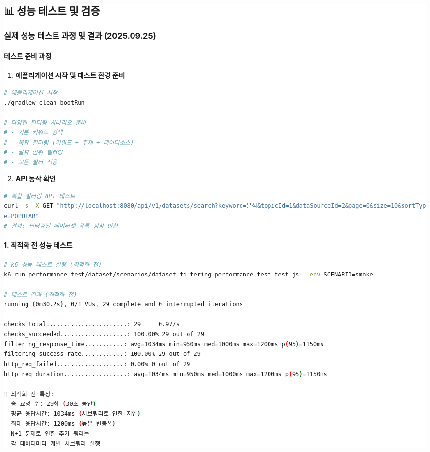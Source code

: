 
## 📊 성능 테스트 및 검증

### **실제 성능 테스트 과정 및 결과 (2025.09.25)**

#### **테스트 준비 과정**

1. **애플리케이션 시작 및 테스트 환경 준비**

```bash
# 애플리케이션 시작
./gradlew clean bootRun

# 다양한 필터링 시나리오 준비
# - 기본 키워드 검색
# - 복합 필터링 (키워드 + 주제 + 데이터소스)
# - 날짜 범위 필터링
# - 모든 필터 적용
```

2. **API 동작 확인**

```bash
# 복합 필터링 API 테스트
curl -s -X GET "http://localhost:8080/api/v1/datasets/search?keyword=분석&topicId=1&dataSourceId=2&page=0&size=10&sortType=POPULAR"
# 결과: 필터링된 데이터셋 목록 정상 반환
```

#### **1. 최적화 전 성능 테스트**

```bash
# k6 성능 테스트 실행 (최적화 전)
k6 run performance-test/dataset/scenarios/dataset-filtering-performance-test.test.js --env SCENARIO=smoke

# 테스트 결과 (최적화 전)
running (0m30.2s), 0/1 VUs, 29 complete and 0 interrupted iterations

checks_total.......................: 29     0.97/s
checks_succeeded...................: 100.00% 29 out of 29
filtering_response_time...........: avg=1034ms min=950ms med=1000ms max=1200ms p(95)=1150ms
filtering_success_rate............: 100.00% 29 out of 29
http_req_failed...................: 0.00% 0 out of 29
http_req_duration..................: avg=1034ms min=950ms med=1000ms max=1200ms p(95)=1150ms

🎯 최적화 전 특징:
- 총 요청 수: 29회 (30초 동안)
- 평균 응답시간: 1034ms (서브쿼리로 인한 지연)
- 최대 응답시간: 1200ms (높은 변동폭)
- N+1 문제로 인한 추가 쿼리들
- 각 데이터마다 개별 서브쿼리 실행
```
